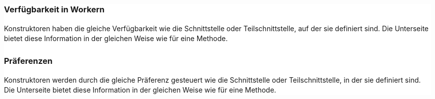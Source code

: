### Verfügbarkeit in Workern

Konstruktoren haben die gleiche Verfügbarkeit wie die Schnittstelle oder Teilschnittstelle, auf der sie definiert sind. Die Unterseite bietet diese Information in der gleichen Weise wie für eine Methode.

### Präferenzen

Konstruktoren werden durch die gleiche Präferenz gesteuert wie die Schnittstelle oder Teilschnittstelle, in der sie definiert sind. Die Unterseite bietet diese Information in der gleichen Weise wie für eine Methode.
